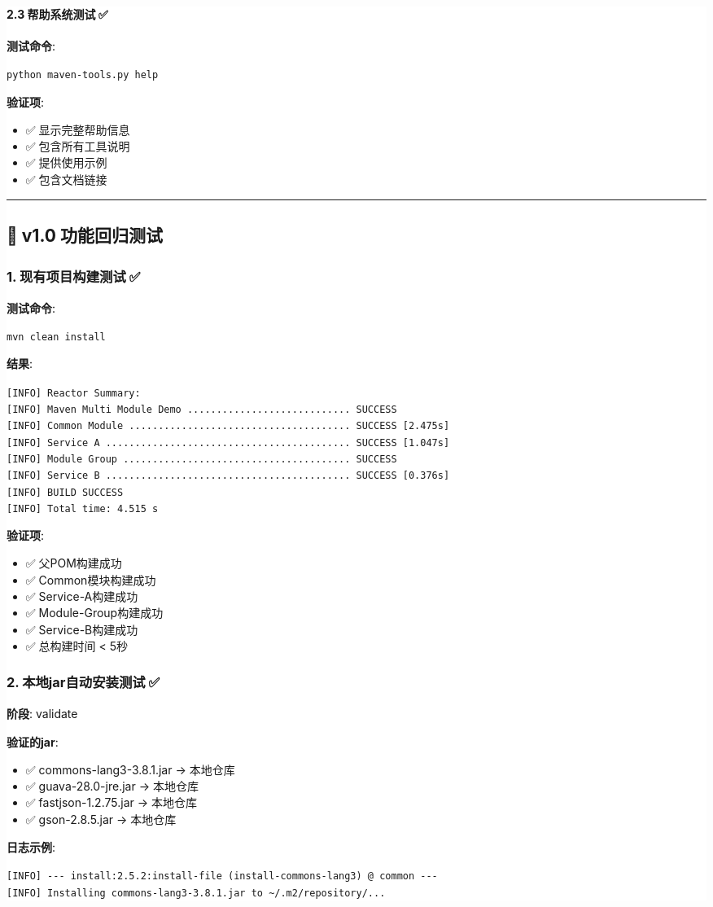 #### 2.3 帮助系统测试 ✅

**测试命令**:
```bash
python maven-tools.py help
```

**验证项**:
- ✅ 显示完整帮助信息
- ✅ 包含所有工具说明
- ✅ 提供使用示例
- ✅ 包含文档链接

---

## 🔄 v1.0 功能回归测试

### 1. 现有项目构建测试 ✅

**测试命令**:
```bash
mvn clean install
```

**结果**:
```
[INFO] Reactor Summary:
[INFO] Maven Multi Module Demo ............................ SUCCESS
[INFO] Common Module ...................................... SUCCESS [2.475s]
[INFO] Service A .......................................... SUCCESS [1.047s]
[INFO] Module Group ....................................... SUCCESS
[INFO] Service B .......................................... SUCCESS [0.376s]
[INFO] BUILD SUCCESS
[INFO] Total time: 4.515 s
```

**验证项**:
- ✅ 父POM构建成功
- ✅ Common模块构建成功
- ✅ Service-A构建成功
- ✅ Module-Group构建成功
- ✅ Service-B构建成功
- ✅ 总构建时间 < 5秒

### 2. 本地jar自动安装测试 ✅

**阶段**: validate

**验证的jar**:
- ✅ commons-lang3-3.8.1.jar → 本地仓库
- ✅ guava-28.0-jre.jar → 本地仓库
- ✅ fastjson-1.2.75.jar → 本地仓库
- ✅ gson-2.8.5.jar → 本地仓库

**日志示例**:
```
[INFO] --- install:2.5.2:install-file (install-commons-lang3) @ common ---
[INFO] Installing commons-lang3-3.8.1.jar to ~/.m2/repository/...
```
